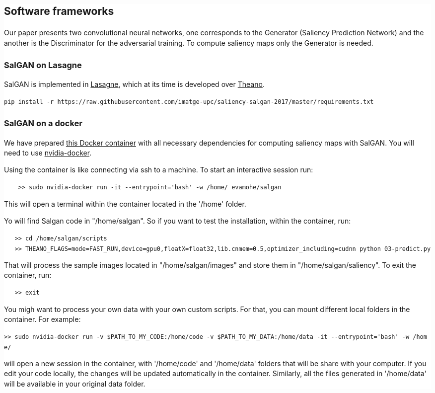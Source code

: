 
## Software frameworks

Our paper presents two convolutional neural networks, one corresponds to the Generator (Saliency Prediction Network) and the another is the Discriminator for the adversarial training. To compute saliency maps only the Generator is needed.

### SalGAN on Lasagne

SalGAN is implemented in [Lasagne](https://github.com/Lasagne/Lasagne), which at its time is developed over [Theano](http://deeplearning.net/software/theano/).
```
pip install -r https://raw.githubusercontent.com/imatge-upc/saliency-salgan-2017/master/requirements.txt
```

### SalGAN on a docker

We have prepared [this Docker container](https://hub.docker.com/r/evamohe/salgan/) with all necessary dependencies for computing saliency maps with SalGAN. You will need to use [nvidia-docker](https://github.com/NVIDIA/nvidia-docker).

Using the container is like connecting via ssh to a machine. To start an interactive session run:

```
    >> sudo nvidia-docker run -it --entrypoint='bash' -w /home/ evamohe/salgan
```

This will open a terminal within the container located in the '/home' folder. 

Yo will find Salgan code in "/home/salgan". So if you want to test the installation, within the container, run:

```
   >> cd /home/salgan/scripts
   >> THEANO_FLAGS=mode=FAST_RUN,device=gpu0,floatX=float32,lib.cnmem=0.5,optimizer_including=cudnn python 03-predict.py
```

That will process the sample images located in "/home/salgan/images" and store them in "/home/salgan/saliency". To exit the container, run:

```
   >> exit
```

You migh want to process your own data with your own custom scripts. For that, you can mount different local folders in the container. For example:

```
>> sudo nvidia-docker run -v $PATH_TO_MY_CODE:/home/code -v $PATH_TO_MY_DATA:/home/data -it --entrypoint='bash' -w /home/
```

will open a new session in the container, with '/home/code' and '/home/data' folders that will be share with your computer. If you edit your code locally, the changes will be updated automatically in the container. Similarly, all the files generated in '/home/data' will be available in your original data folder.
